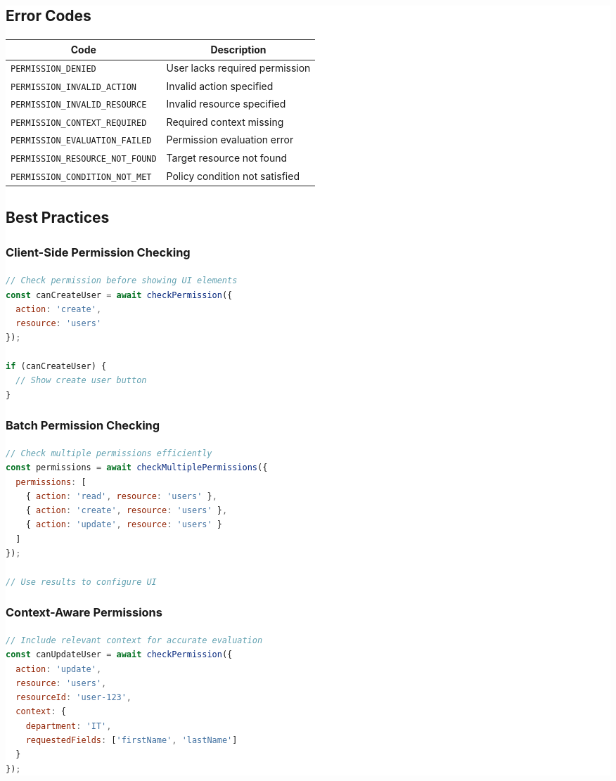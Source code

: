 ## Error Codes

| Code | Description |
|------|-------------|
| `PERMISSION_DENIED` | User lacks required permission |
| `PERMISSION_INVALID_ACTION` | Invalid action specified |
| `PERMISSION_INVALID_RESOURCE` | Invalid resource specified |
| `PERMISSION_CONTEXT_REQUIRED` | Required context missing |
| `PERMISSION_EVALUATION_FAILED` | Permission evaluation error |
| `PERMISSION_RESOURCE_NOT_FOUND` | Target resource not found |
| `PERMISSION_CONDITION_NOT_MET` | Policy condition not satisfied |

## Best Practices

### Client-Side Permission Checking
```javascript
// Check permission before showing UI elements
const canCreateUser = await checkPermission({
  action: 'create',
  resource: 'users'
});

if (canCreateUser) {
  // Show create user button
}
```

### Batch Permission Checking
```javascript
// Check multiple permissions efficiently
const permissions = await checkMultiplePermissions({
  permissions: [
    { action: 'read', resource: 'users' },
    { action: 'create', resource: 'users' },
    { action: 'update', resource: 'users' }
  ]
});

// Use results to configure UI
```

### Context-Aware Permissions
```javascript
// Include relevant context for accurate evaluation
const canUpdateUser = await checkPermission({
  action: 'update',
  resource: 'users',
  resourceId: 'user-123',
  context: {
    department: 'IT',
    requestedFields: ['firstName', 'lastName']
  }
});
```
